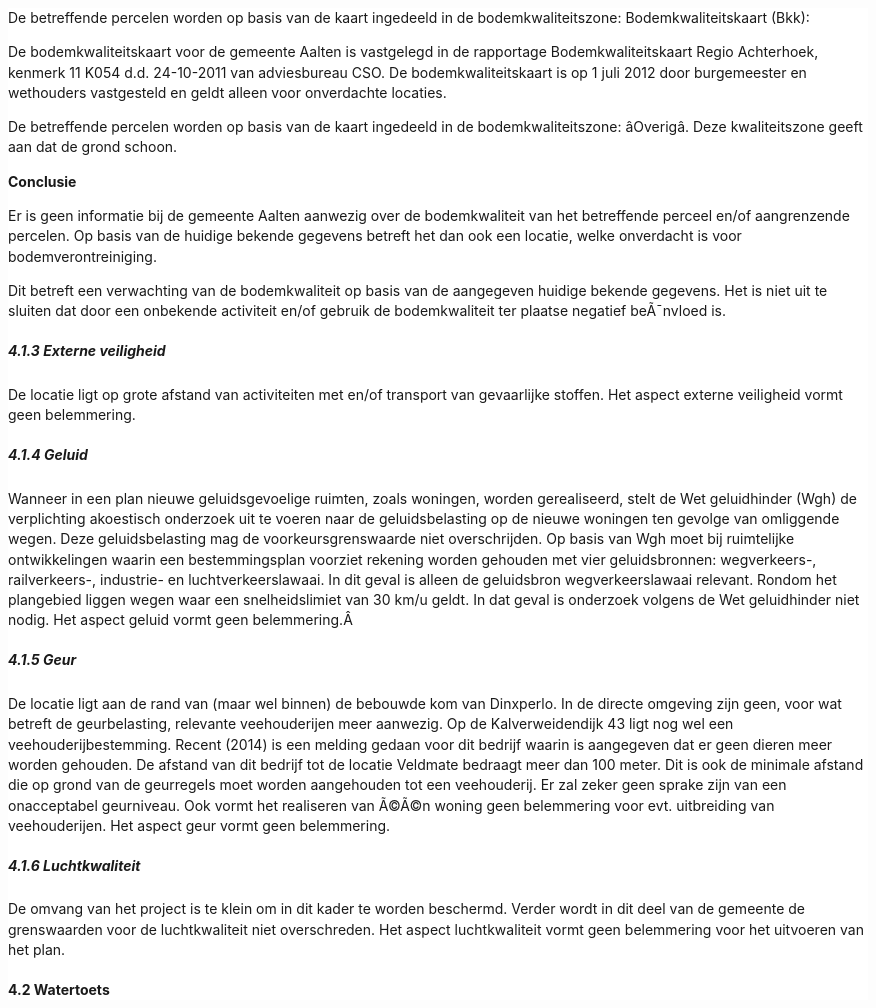 De betreffende percelen worden op basis van de kaart ingedeeld in de bodemkwaliteitszone: Bodemkwaliteitskaart (Bkk):

De bodemkwaliteitskaart voor de gemeente Aalten is vastgelegd in de rapportage Bodemkwaliteitskaart Regio Achterhoek, kenmerk 11 K054 d.d. 24\-10\-2011 van adviesbureau CSO. De bodemkwaliteitskaart is op 1 juli 2012 door burgemeester en wethouders vastgesteld en geldt alleen voor onverdachte locaties.

De betreffende percelen worden op basis van de kaart ingedeeld in de bodemkwaliteitszone: âOverigâ. Deze kwaliteitszone geeft aan dat de grond schoon.

**Conclusie**

Er is geen informatie bij de gemeente Aalten aanwezig over de bodemkwaliteit van het betreffende perceel en/of aangrenzende percelen. Op basis van de huidige bekende gegevens betreft het dan ook een locatie, welke onverdacht is voor bodemverontreiniging.

Dit betreft een verwachting van de bodemkwaliteit op basis van de aangegeven huidige bekende gegevens. Het is niet uit te sluiten dat door een onbekende activiteit en/of gebruik de bodemkwaliteit ter plaatse negatief beÃ¯nvloed is.

##### 4\.1\.3 Externe veiligheid

De locatie ligt op grote afstand van activiteiten met en/of transport van gevaarlijke stoffen. Het aspect externe veiligheid vormt geen belemmering.

##### 4\.1\.4 Geluid

Wanneer in een plan nieuwe geluidsgevoelige ruimten, zoals woningen, worden gerealiseerd, stelt de Wet geluidhinder (Wgh) de verplichting akoestisch onderzoek uit te voeren naar de geluidsbelasting op de nieuwe woningen ten gevolge van omliggende wegen. Deze geluidsbelasting mag de voorkeursgrenswaarde niet overschrijden. Op basis van Wgh moet bij ruimtelijke ontwikkelingen waarin een bestemmingsplan voorziet rekening worden gehouden met vier geluidsbronnen: wegverkeers\-, railverkeers\-, industrie\- en luchtverkeerslawaai. In dit geval is alleen de geluidsbron wegverkeerslawaai relevant. Rondom het plangebied liggen wegen waar een snelheidslimiet van 30 km/u geldt. In dat geval is onderzoek volgens de Wet geluidhinder niet nodig. Het aspect geluid vormt geen belemmering.Â

##### 4\.1\.5 Geur

De locatie ligt aan de rand van (maar wel binnen) de bebouwde kom van Dinxperlo. In de directe omgeving zijn geen, voor wat betreft de geurbelasting, relevante veehouderijen meer aanwezig. Op de Kalverweidendijk 43 ligt nog wel een veehouderijbestemming. Recent (2014\) is een melding gedaan voor dit bedrijf waarin is aangegeven dat er geen dieren meer worden gehouden. De afstand van dit bedrijf tot de locatie Veldmate bedraagt meer dan 100 meter. Dit is ook de minimale afstand die op grond van de geurregels moet worden aangehouden tot een veehouderij. Er zal zeker geen sprake zijn van een onacceptabel geurniveau. Ook vormt het realiseren van Ã©Ã©n woning geen belemmering voor evt. uitbreiding van veehouderijen. Het aspect geur vormt geen belemmering.

##### 4\.1\.6 Luchtkwaliteit

De omvang van het project is te klein om in dit kader te worden beschermd. Verder wordt in dit deel van de gemeente de grenswaarden voor de luchtkwaliteit niet overschreden. Het aspect luchtkwaliteit vormt geen belemmering voor het uitvoeren van het plan.

#### 4\.2 Watertoets
